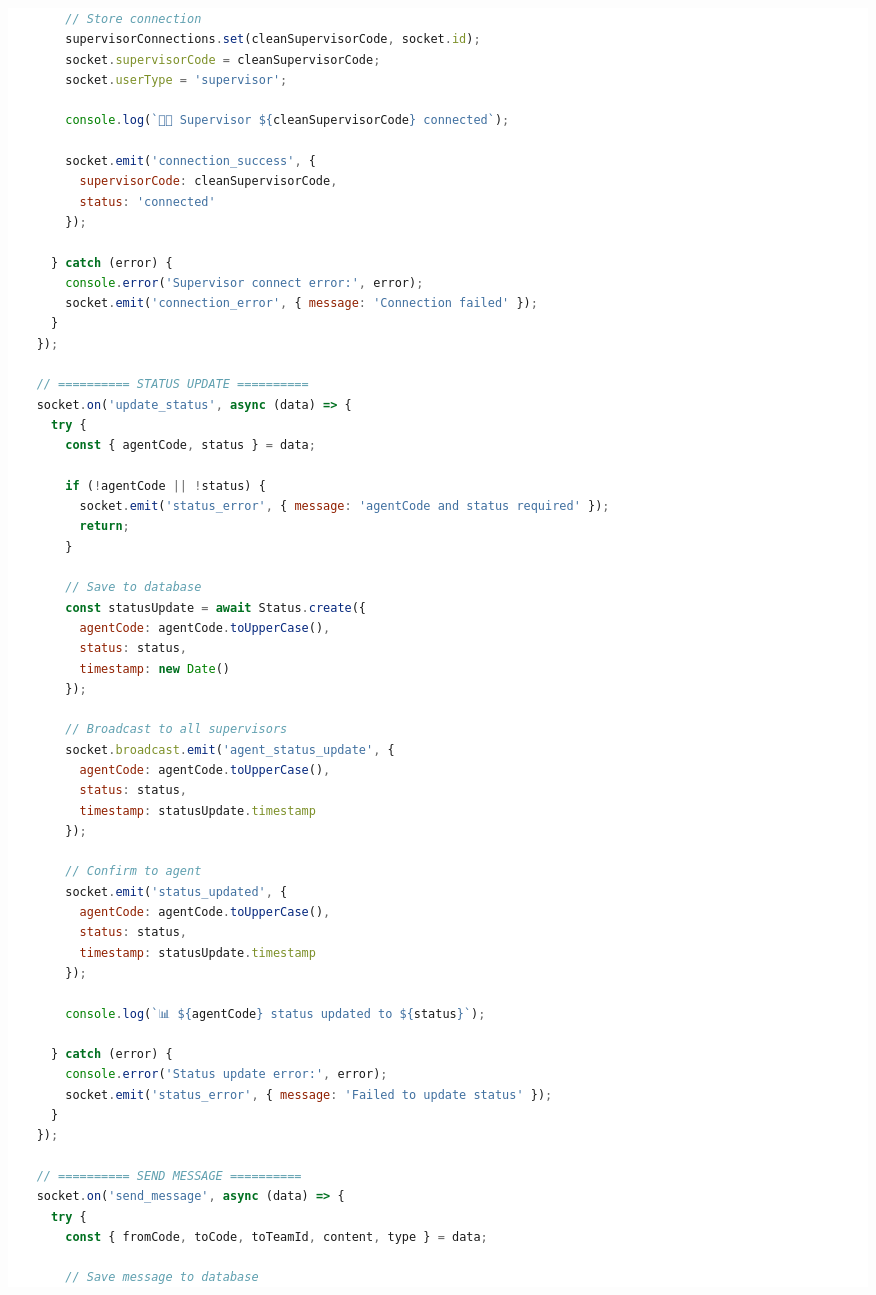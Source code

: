 ```javascript
        // Store connection
        supervisorConnections.set(cleanSupervisorCode, socket.id);
        socket.supervisorCode = cleanSupervisorCode;
        socket.userType = 'supervisor';
        
        console.log(`👨‍💼 Supervisor ${cleanSupervisorCode} connected`);
        
        socket.emit('connection_success', {
          supervisorCode: cleanSupervisorCode,
          status: 'connected'
        });
        
      } catch (error) {
        console.error('Supervisor connect error:', error);
        socket.emit('connection_error', { message: 'Connection failed' });
      }
    });
    
    // ========== STATUS UPDATE ==========
    socket.on('update_status', async (data) => {
      try {
        const { agentCode, status } = data;
        
        if (!agentCode || !status) {
          socket.emit('status_error', { message: 'agentCode and status required' });
          return;
        }
        
        // Save to database
        const statusUpdate = await Status.create({
          agentCode: agentCode.toUpperCase(),
          status: status,
          timestamp: new Date()
        });
        
        // Broadcast to all supervisors
        socket.broadcast.emit('agent_status_update', {
          agentCode: agentCode.toUpperCase(),
          status: status,
          timestamp: statusUpdate.timestamp
        });
        
        // Confirm to agent
        socket.emit('status_updated', {
          agentCode: agentCode.toUpperCase(),
          status: status,
          timestamp: statusUpdate.timestamp
        });
        
        console.log(`📊 ${agentCode} status updated to ${status}`);
        
      } catch (error) {
        console.error('Status update error:', error);
        socket.emit('status_error', { message: 'Failed to update status' });
      }
    });
    
    // ========== SEND MESSAGE ==========
    socket.on('send_message', async (data) => {
      try {
        const { fromCode, toCode, toTeamId, content, type } = data;
        
        // Save message to database
```